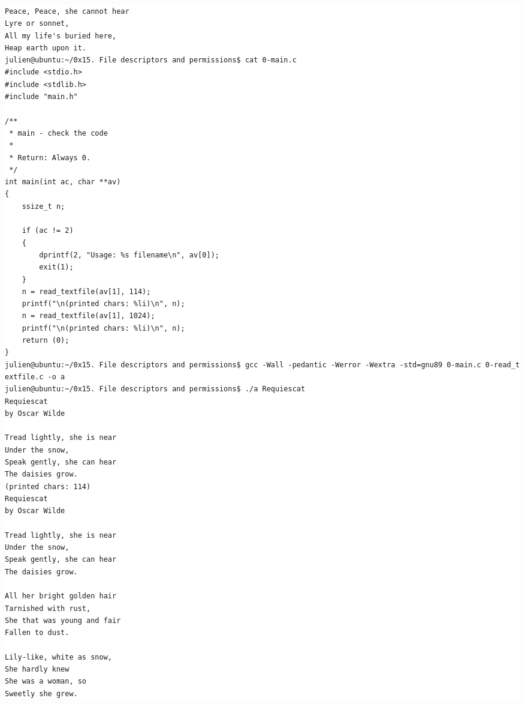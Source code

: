     Peace, Peace, she cannot hear
    Lyre or sonnet,
    All my life's buried here,
    Heap earth upon it.
    julien@ubuntu:~/0x15. File descriptors and permissions$ cat 0-main.c
    #include <stdio.h>
    #include <stdlib.h>
    #include "main.h"
    
    /**
     * main - check the code
     *
     * Return: Always 0.
     */
    int main(int ac, char **av)
    {
        ssize_t n;
    
        if (ac != 2)
        {
            dprintf(2, "Usage: %s filename\n", av[0]);
            exit(1);
        }
        n = read_textfile(av[1], 114);
        printf("\n(printed chars: %li)\n", n);
        n = read_textfile(av[1], 1024);
        printf("\n(printed chars: %li)\n", n);
        return (0);
    }
    julien@ubuntu:~/0x15. File descriptors and permissions$ gcc -Wall -pedantic -Werror -Wextra -std=gnu89 0-main.c 0-read_textfile.c -o a
    julien@ubuntu:~/0x15. File descriptors and permissions$ ./a Requiescat 
    Requiescat
    by Oscar Wilde
    
    Tread lightly, she is near
    Under the snow,
    Speak gently, she can hear
    The daisies grow.
    (printed chars: 114)
    Requiescat
    by Oscar Wilde
    
    Tread lightly, she is near
    Under the snow,
    Speak gently, she can hear
    The daisies grow.
    
    All her bright golden hair
    Tarnished with rust,
    She that was young and fair
    Fallen to dust.
    
    Lily-like, white as snow,
    She hardly knew
    She was a woman, so
    Sweetly she grew.
    